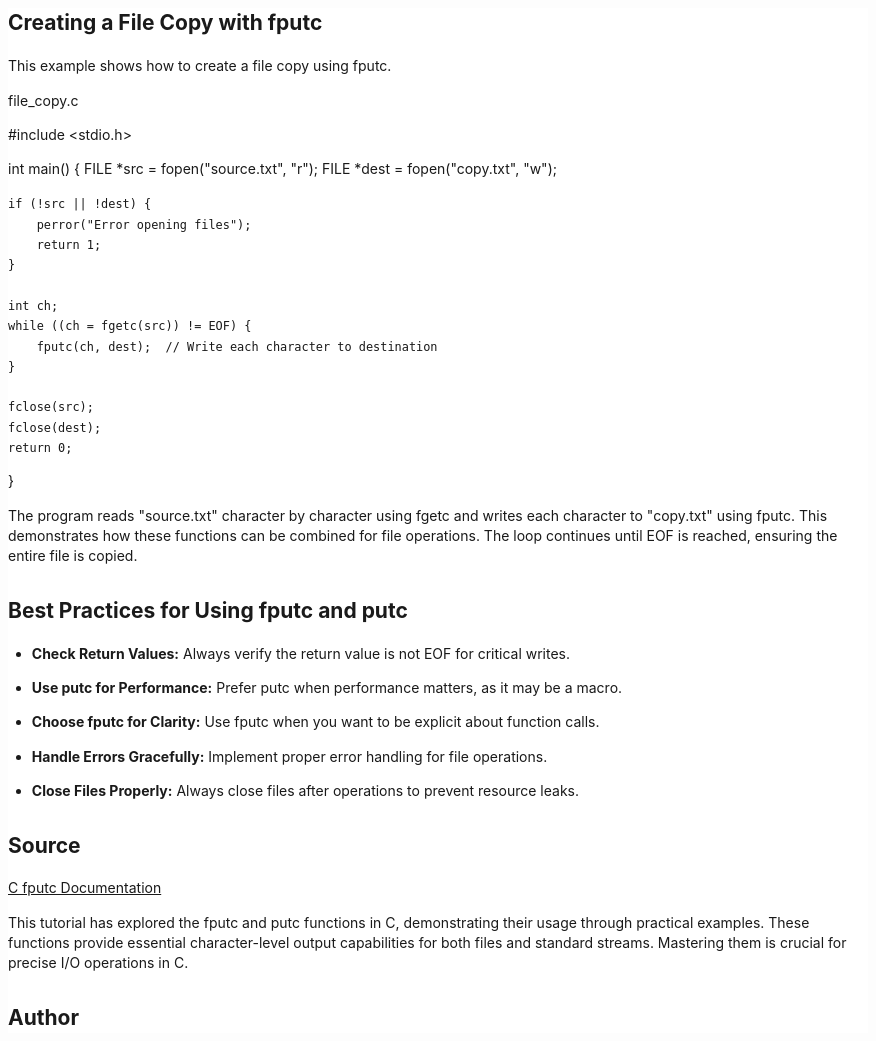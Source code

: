 ## Creating a File Copy with fputc

This example shows how to create a file copy using fputc.

file_copy.c
  

#include &lt;stdio.h&gt;

int main() {
    FILE *src = fopen("source.txt", "r");
    FILE *dest = fopen("copy.txt", "w");
    
    if (!src || !dest) {
        perror("Error opening files");
        return 1;
    }
    
    int ch;
    while ((ch = fgetc(src)) != EOF) {
        fputc(ch, dest);  // Write each character to destination
    }
    
    fclose(src);
    fclose(dest);
    return 0;
}

The program reads "source.txt" character by character using fgetc
and writes each character to "copy.txt" using fputc. This
demonstrates how these functions can be combined for file operations. The loop
continues until EOF is reached, ensuring the entire file is copied.

## Best Practices for Using fputc and putc

- **Check Return Values:** Always verify the return value is not EOF for critical writes.

- **Use putc for Performance:** Prefer putc when performance matters, as it may be a macro.

- **Choose fputc for Clarity:** Use fputc when you want to be explicit about function calls.

- **Handle Errors Gracefully:** Implement proper error handling for file operations.

- **Close Files Properly:** Always close files after operations to prevent resource leaks.

## Source

[C fputc Documentation](https://en.cppreference.com/w/c/io/fputc)

This tutorial has explored the fputc and putc
functions in C, demonstrating their usage through practical examples. These
functions provide essential character-level output capabilities for both files
and standard streams. Mastering them is crucial for precise I/O operations in C.

## Author
